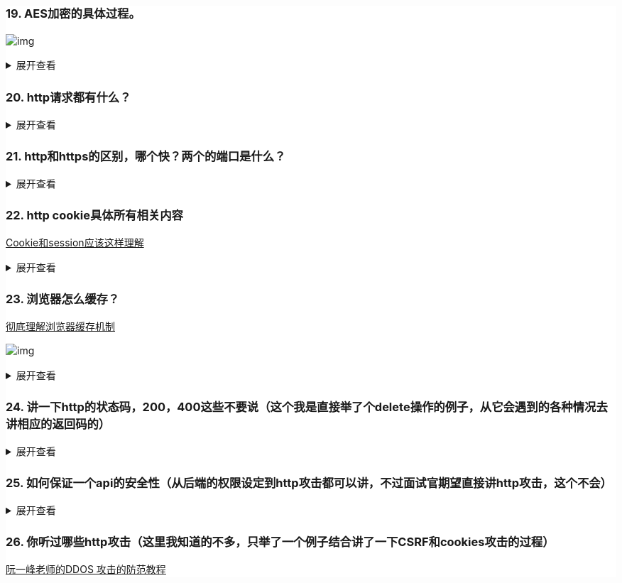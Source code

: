 
### 19. AES加密的具体过程。

![img](https://s1.ax1x.com/2020/03/27/GivWJH.png)

<details><summary>展开查看</summary></details>





### 20. http请求都有什么？

<details><summary>展开查看</summary></details>



### 21. http和https的区别，哪个快？两个的端口是什么？

<details><summary>展开查看</summary></details>





### 22. http cookie具体所有相关内容

[Cookie和session应该这样理解](<https://zhuanlan.zhihu.com/p/59307179>)

<details><summary>展开查看</summary></details>



### 23. 浏览器怎么缓存？

[彻底理解浏览器缓存机制](<https://juejin.im/entry/5ad86c16f265da505a77dca4>)

![img](https://s1.ax1x.com/2020/03/27/GivIyt.png)

<details><summary>展开查看</summary></details>




### 24. 讲一下http的状态码，200，400这些不要说（这个我是直接举了个delete操作的例子，从它会遇到的各种情况去讲相应的返回码的）

<details><summary>展开查看</summary></details>



### 25. 如何保证一个api的安全性（从后端的权限设定到http攻击都可以讲，不过面试官期望直接讲http攻击，这个不会）
<details><summary>展开查看</summary></details>


### 26.  你听过哪些http攻击（这里我知道的不多，只举了一个例子结合讲了一下CSRF和cookies攻击的过程）

[阮一峰老师的DDOS 攻击的防范教程](<http://www.ruanyifeng.com/blog/2018/06/ddos.html>)
